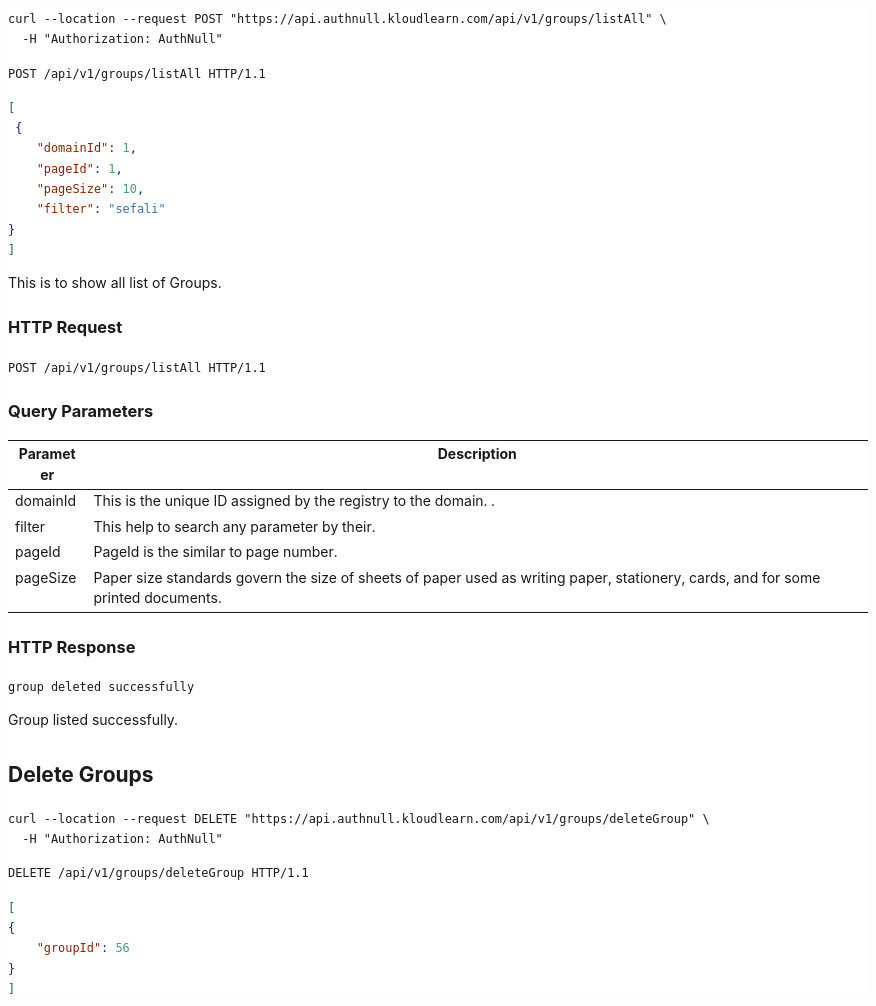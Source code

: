```shell
curl --location --request POST "https://api.authnull.kloudlearn.com/api/v1/groups/listAll" \
  -H "Authorization: AuthNull"
```

```http
POST /api/v1/groups/listAll HTTP/1.1
```

```json
[
 {
    "domainId": 1,
    "pageId": 1,
    "pageSize": 10,
    "filter": "sefali"
}
]
```

This is to show all list of Groups.

### HTTP Request

`POST /api/v1/groups/listAll HTTP/1.1`

### Query Parameters

Parameter | Description
--------- | -----------
domainId | This is the unique ID assigned by the registry to the domain. .
filter | This help to search any parameter by their.
pageId | PageId is the similar to page number.
pageSize | Paper size standards govern the size of sheets of paper used as writing paper, stationery, cards, and for some printed documents.

### HTTP Response

`group deleted successfully`

<aside class="success">
Group listed successfully.
</aside>

## Delete Groups

```shell
curl --location --request DELETE "https://api.authnull.kloudlearn.com/api/v1/groups/deleteGroup" \
  -H "Authorization: AuthNull"
```

```HTTP
DELETE /api/v1/groups/deleteGroup HTTP/1.1
```

```json
[
{
    "groupId": 56
}
]
```
